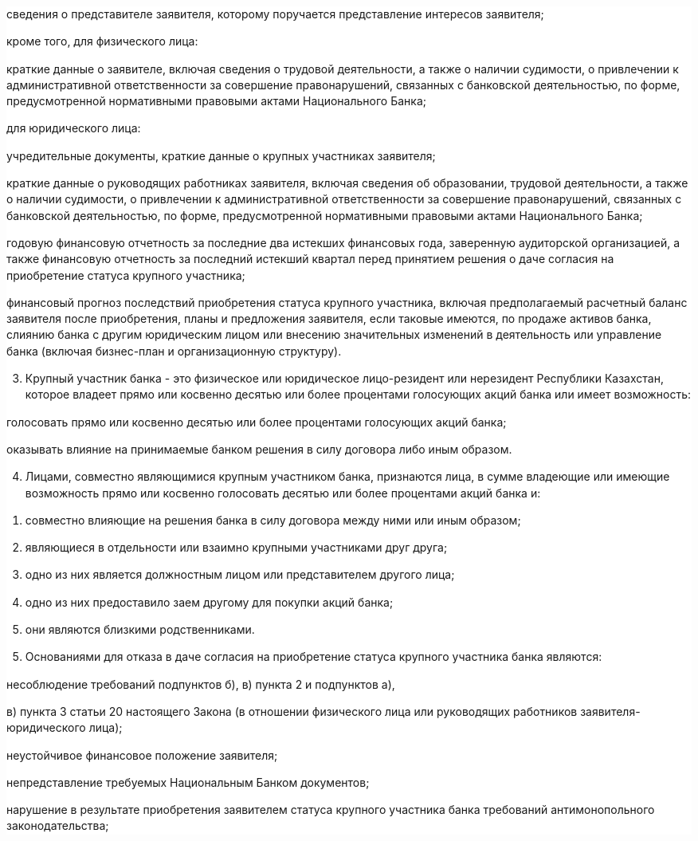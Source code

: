 сведения о представителе заявителя, которому поручается представление интересов заявителя;

кроме того, для физического лица:

краткие данные о заявителе, включая сведения о трудовой деятельности, а также о наличии судимости, о привлечении к административной ответственности за совершение правонарушений, связанных с банковской деятельностью, по форме, предусмотренной нормативными правовыми актами Национального Банка;

для юридического лица:

учредительные документы, краткие данные о крупных участниках заявителя;

краткие данные о руководящих работниках заявителя, включая сведения об образовании, трудовой деятельности, а также о наличии судимости, о привлечении к административной ответственности за совершение правонарушений, связанных с банковской деятельностью, по форме, предусмотренной нормативными правовыми актами Национального Банка;

годовую финансовую отчетность за последние два истекших финансовых года, заверенную аудиторской организацией, а также финансовую отчетность за последний истекший квартал перед принятием решения о даче согласия на приобретение статуса крупного участника;

финансовый прогноз последствий приобретения статуса крупного участника, включая предполагаемый расчетный баланс заявителя после приобретения, планы и предложения заявителя, если таковые имеются, по продаже активов банка, слиянию банка с другим юридическим лицом или внесению значительных изменений в деятельность или управление банка (включая бизнес-план и организационную структуру).

3. Крупный участник банка - это физическое или юридическое лицо-резидент или нерезидент Республики Казахстан, которое владеет прямо или косвенно десятью или более процентами голосующих акций банка или имеет возможность:

голосовать прямо или косвенно десятью или более процентами голосующих акций банка;

оказывать влияние на принимаемые банком решения в силу договора либо иным образом.

4. Лицами, совместно являющимися крупным участником банка, признаются лица, в сумме владеющие или имеющие возможность прямо или косвенно голосовать десятью или более процентами акций банка и:

1) совместно влияющие на решения банка в силу договора между ними или иным образом;

2) являющиеся в отдельности или взаимно крупными участниками друг друга;

3) одно из них является должностным лицом или представителем другого лица;

4) одно из них предоставило заем другому для покупки акций банка;

5) они являются близкими родственниками.

5. Основаниями для отказа в даче согласия на приобретение статуса крупного участника банка являются:

несоблюдение требований подпунктов б), в) пункта 2 и подпунктов а),

в) пункта 3 статьи 20 настоящего Закона (в отношении физического лица или руководящих работников заявителя-юридического лица);

неустойчивое финансовое положение заявителя;

непредставление требуемых Национальным Банком документов;

нарушение в результате приобретения заявителем статуса крупного участника банка требований антимонопольного законодательства;
